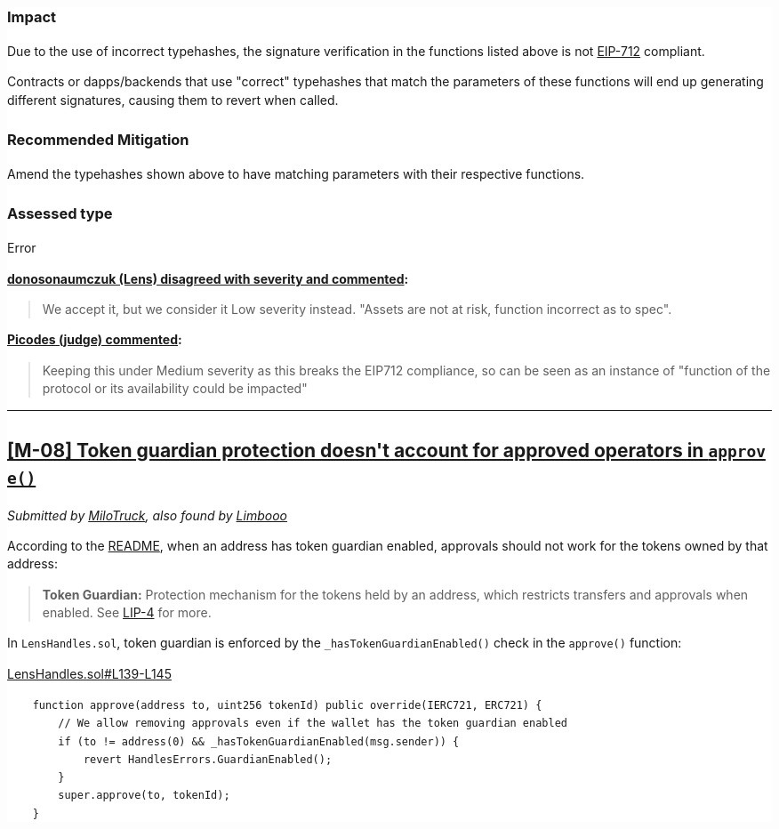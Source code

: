 ### Impact

Due to the use of incorrect typehashes, the signature verification in the functions listed above is not [EIP-712](https://eips.ethereum.org/EIPS/eip-712) compliant.

Contracts or dapps/backends that use "correct" typehashes that match the parameters of these functions will end up generating different signatures, causing them to revert when called.

### Recommended Mitigation

Amend the typehashes shown above to have matching parameters with their respective functions.

### Assessed type

Error

**[donosonaumczuk (Lens) disagreed with severity and commented](https://github.com/code-423n4/2023-07-lens-findings/issues/141#issuecomment-1669811529):**
 > We accept it, but we consider it Low severity instead. "Assets are not at risk, function incorrect as to spec".

**[Picodes (judge) commented](https://github.com/code-423n4/2023-07-lens-findings/issues/141#issuecomment-1695727736):**
 > Keeping this under Medium severity as this breaks the EIP712 compliance, so can be seen as an instance of "function of the protocol or its availability could be impacted"



***

## [[M-08] Token guardian protection doesn't account for approved operators in `approve()`](https://github.com/code-423n4/2023-07-lens-findings/issues/136)
*Submitted by [MiloTruck](https://github.com/code-423n4/2023-07-lens-findings/issues/136), also found by [Limbooo](https://github.com/code-423n4/2023-07-lens-findings/issues/90)*

According to the [README](https://github.com/code-423n4/2023-07-lens/tree/main#definition-of-words-and-terms-in-lens-codebase), when an address has token guardian enabled, approvals should not work for the tokens owned by that address:

> **Token Guardian:** Protection mechanism for the tokens held by an address, which restricts transfers and approvals when enabled. See [LIP-4](https://github.com/lens-protocol/LIPs/blob/main/LIPs/lip-4.md) for more.

In `LensHandles.sol`, token guardian is enforced by the `_hasTokenGuardianEnabled()` check in the `approve()` function:

[LensHandles.sol#L139-L145](https://github.com/code-423n4/2023-07-lens/blob/main/contracts/namespaces/LensHandles.sol#L139-L145)

```solidity
    function approve(address to, uint256 tokenId) public override(IERC721, ERC721) {
        // We allow removing approvals even if the wallet has the token guardian enabled
        if (to != address(0) && _hasTokenGuardianEnabled(msg.sender)) {
            revert HandlesErrors.GuardianEnabled();
        }
        super.approve(to, tokenId);
    }
```
